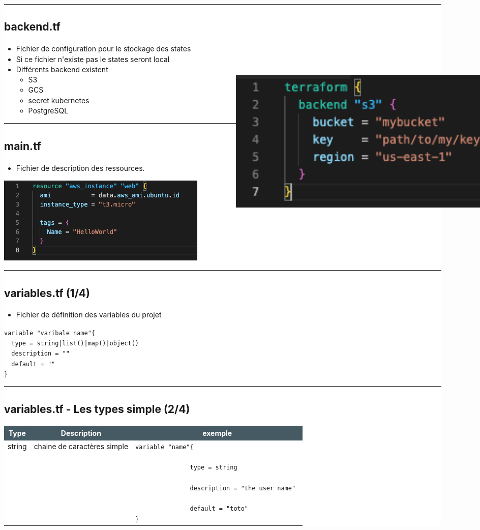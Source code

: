 
---
<h2> backend.tf </h2>

- Fichier de configuration pour le stockage des states
- Si ce fichier n'existe pas le states seront local
- Différents backend existent
  - S3 <img src="./img/terraform_backend.png" style="position:absolute; left:50%; width:600px">
  - GCS 
  - secret kubernetes
  - PostgreSQL



---
<h2> main.tf </h2>

- Fichier de description des ressources.
 
![center w:1000](./img/terraform_resource_ec2-tf.png)

---
<h2> variables.tf (1/4) </h2>

- Fichier de définition des variables du projet
```
variable "varibale name"{
  type = string|list()|map()|object()
  description = ""
  default = ""
}
```
---

<h2> variables.tf - Les types simple (2/4) </h2>


<table style="margin-left: auto; margin-right: auto;">
  <tr>
    <th style="background-color: rgb(69,90,99); color: white">Type</th>
    <th style="background-color: rgb(69,90,99); color: white">Description</th>
    <th style="background-color: rgb(69,90,99); color: white">exemple</th>
  </tr>
  <tr>
    <td>string</td>
    <td>chaine de caractères simple</td>
    <td><code>variable "name"{</br>
              &nbsp;type = string </br>
              &nbsp;description = "the user name" </br>
              &nbsp;default = "toto"
}</td>
  </tr>